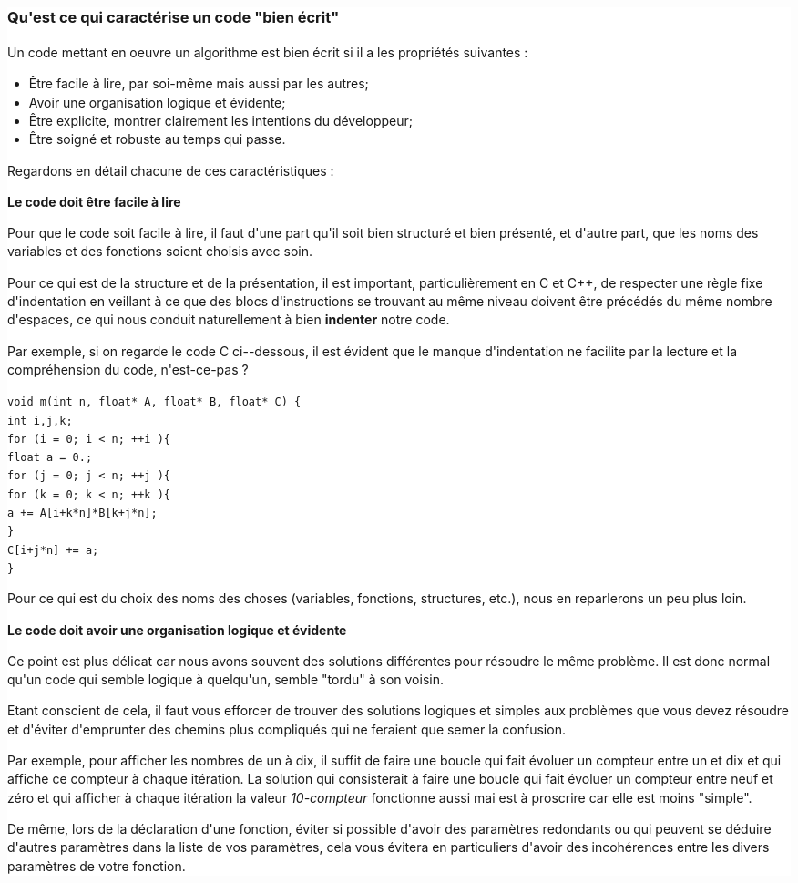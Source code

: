 ### Qu'est ce qui caractérise un code "bien écrit"

Un code mettant en oeuvre un algorithme est bien écrit si il a les propriétés suivantes :

- Être facile à lire, par soi-même mais aussi par les autres;
- Avoir une organisation logique et évidente;
- Être explicite, montrer clairement les intentions du développeur;
- Être soigné et robuste au temps qui passe.

Regardons en détail chacune de ces caractéristiques :

**Le code doit être facile à lire**

Pour que le code soit facile à lire, il faut d'une part qu'il soit bien structuré et bien présenté, et d'autre part,
que les noms des variables et des fonctions soient choisis avec soin.

Pour ce qui est de la structure et de la présentation, il est important, particulièrement en C et C++, de respecter une
règle fixe d'indentation en veillant à ce que des blocs d'instructions se trouvant au même niveau doivent être précédés
du même nombre d'espaces, ce qui nous conduit naturellement à bien **indenter** notre code.

Par exemple, si on regarde le code C ci--dessous, il est évident que le manque d'indentation ne facilite par la lecture et la compréhension du code, n'est-ce-pas ?

    void m(int n, float* A, float* B, float* C) {
    int i,j,k;
    for (i = 0; i < n; ++i ){
    float a = 0.;
    for (j = 0; j < n; ++j ){
    for (k = 0; k < n; ++k ){
    a += A[i+k*n]*B[k+j*n];
    }
    C[i+j*n] += a;
    }

Pour ce qui est du choix des noms des choses (variables, fonctions, structures, etc.), nous en reparlerons un peu plus loin.

**Le code doit avoir une organisation logique et évidente**

Ce point est plus délicat car nous avons souvent des solutions différentes pour résoudre le même problème. Il est donc normal qu'un code qui semble logique à quelqu'un, semble "tordu" à son voisin.

Etant conscient de cela, il faut vous efforcer de trouver des solutions logiques et simples aux problèmes que vous devez résoudre et d'éviter d'emprunter des chemins plus compliqués qui ne feraient que semer la confusion.

Par exemple, pour afficher les nombres de un à dix, il suffit de faire une boucle qui fait évoluer un compteur entre un et dix et qui affiche ce compteur à chaque itération.  La solution qui consisterait à faire une boucle qui fait évoluer un compteur entre neuf et zéro et qui afficher à chaque itération la valeur *10-compteur* fonctionne aussi mai est à proscrire car elle est moins "simple".

De même, lors de la déclaration d'une fonction, éviter si possible d'avoir des paramètres redondants ou qui peuvent se déduire d'autres paramètres dans la liste de vos paramètres, cela vous évitera en particuliers d'avoir des incohérences entre les divers paramètres de votre fonction.
